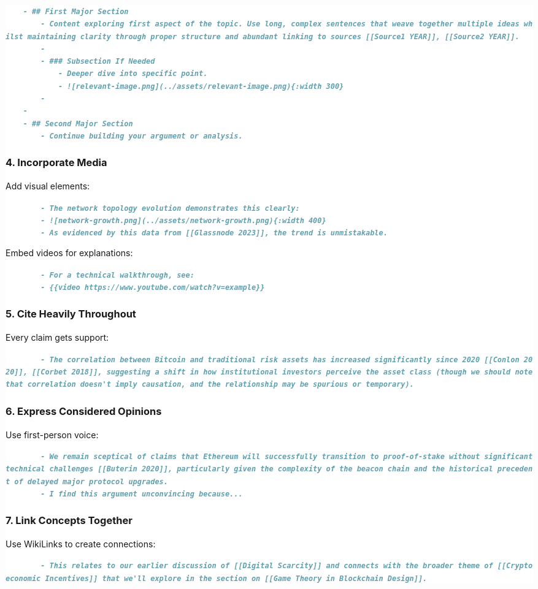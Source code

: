 ```markdown
	- ## First Major Section
		- Content exploring first aspect of the topic. Use long, complex sentences that weave together multiple ideas whilst maintaining clarity through proper structure and abundant linking to sources [[Source1 YEAR]], [[Source2 YEAR]].
		-
		- ### Subsection If Needed
			- Deeper dive into specific point.
			- ![relevant-image.png](../assets/relevant-image.png){:width 300}
		-
	-
	- ## Second Major Section
		- Continue building your argument or analysis.
```

### 4. Incorporate Media

Add visual elements:
```markdown
		- The network topology evolution demonstrates this clearly:
		- ![network-growth.png](../assets/network-growth.png){:width 400}
		- As evidenced by this data from [[Glassnode 2023]], the trend is unmistakable.
```

Embed videos for explanations:
```markdown
		- For a technical walkthrough, see:
		- {{video https://www.youtube.com/watch?v=example}}
```

### 5. Cite Heavily Throughout

Every claim gets support:
```markdown
		- The correlation between Bitcoin and traditional risk assets has increased significantly since 2020 [[Conlon 2020]], [[Corbet 2018]], suggesting a shift in how institutional investors perceive the asset class (though we should note that correlation doesn't imply causation, and the relationship may be spurious or temporary).
```

### 6. Express Considered Opinions

Use first-person voice:
```markdown
		- We remain sceptical of claims that Ethereum will successfully transition to proof-of-stake without significant technical challenges [[Buterin 2020]], particularly given the complexity of the beacon chain and the historical precedent of delayed major protocol upgrades.
		- I find this argument unconvincing because...
```

### 7. Link Concepts Together

Use WikiLinks to create connections:
```markdown
		- This relates to our earlier discussion of [[Digital Scarcity]] and connects with the broader theme of [[Cryptoeconomic Incentives]] that we'll explore in the section on [[Game Theory in Blockchain Design]].
```
